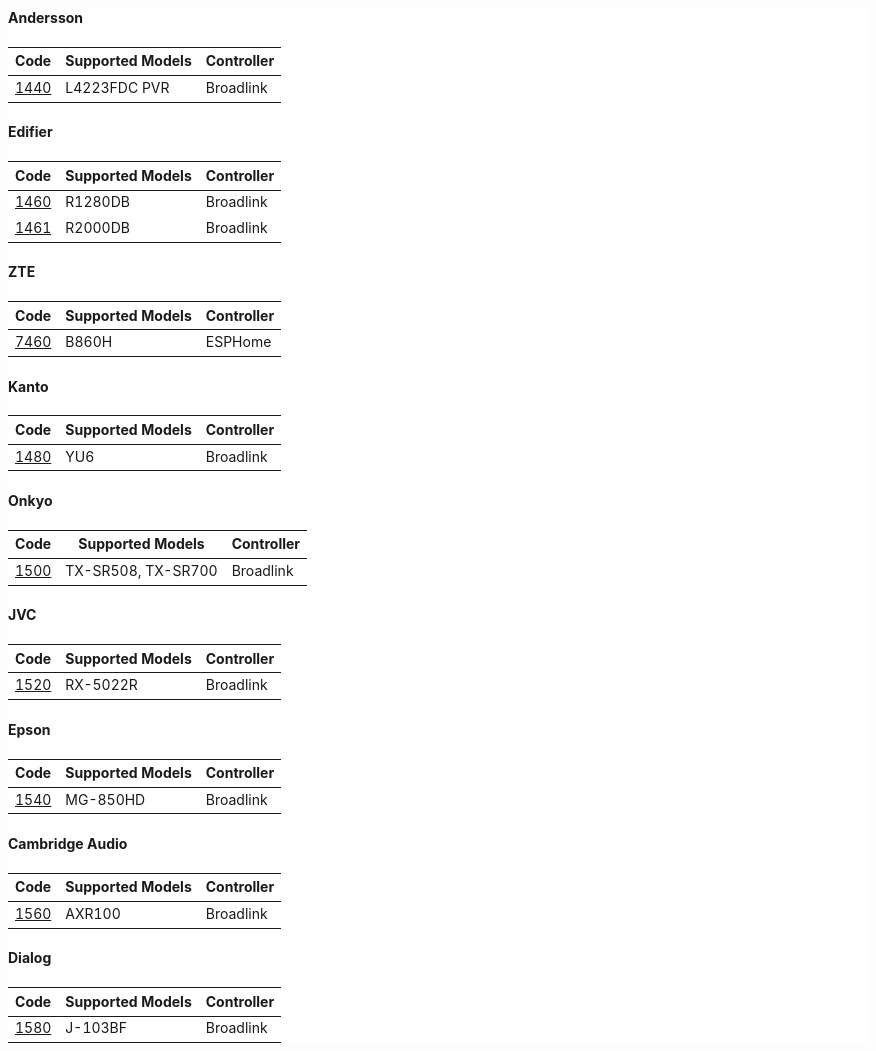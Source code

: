 #### Andersson
| Code | Supported Models | Controller |
| ------------- | -------------------------- | ------------- |
[1440](../codes/media_player/1440.json)| L4223FDC PVR |Broadlink

#### Edifier
| Code | Supported Models | Controller |
| ------------- | -------------------------- | ------------- |
[1460](../codes/media_player/1460.json)| R1280DB |Broadlink
[1461](../codes/media_player/1461.json)| R2000DB |Broadlink

#### ZTE
| Code | Supported Models | Controller |
| ------------- | -------------------------- | ------------- |
[7460](../codes/media_player/7460.json)| B860H | ESPHome

#### Kanto
| Code | Supported Models | Controller |
| ------------- | -------------------------- | ------------- |
[1480](../codes/media_player/1480.json)|YU6|Broadlink

#### Onkyo
| Code | Supported Models | Controller |
| ------------- | -------------------------- | ------------- |
[1500](../codes/media_player/1500.json)| TX-SR508, TX-SR700 |Broadlink

#### JVC
| Code | Supported Models | Controller |
| ------------- | -------------------------- | ------------- |
[1520](../codes/media_player/1520.json)|RX-5022R|Broadlink

#### Epson
| Code | Supported Models | Controller |
| ------------- | -------------------------- | ------------- |
[1540](../codes/media_player/1540.json)|MG-850HD|Broadlink

#### Cambridge Audio
| Code | Supported Models | Controller |
| ------------- | -------------------------- | ------------- |
[1560](../codes/media_player/1560.json)|AXR100|Broadlink

#### Dialog
| Code | Supported Models | Controller |
| ------------- | -------------------------- | ------------- |
[1580](../codes/media_player/1580.json)| J-103BF |Broadlink